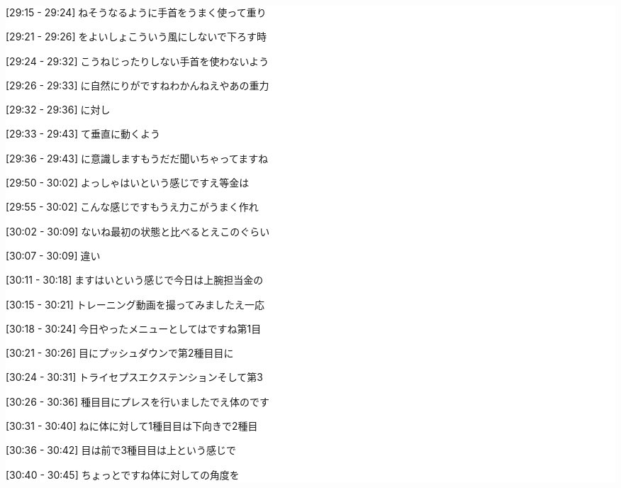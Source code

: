 [29:15 - 29:24]
ねそうなるように手首をうまく使って重り

[29:21 - 29:26]
をよいしょこういう風にしないで下ろす時

[29:24 - 29:32]
こうねじったりしない手首を使わないよう

[29:26 - 29:33]
に自然にりがですねわかんねえやあの重力

[29:32 - 29:36]
に対し

[29:33 - 29:43]
て垂直に動くよう

[29:36 - 29:43]
に意識しますもうだだ聞いちゃってますね

[29:50 - 30:02]
よっしゃはいという感じですえ等金は

[29:55 - 30:02]
こんな感じですもうえ力こがうまく作れ

[30:02 - 30:09]
ないね最初の状態と比べるとえこのぐらい

[30:07 - 30:09]
違い

[30:11 - 30:18]
ますはいという感じで今日は上腕担当金の

[30:15 - 30:21]
トレーニング動画を撮ってみましたえ一応

[30:18 - 30:24]
今日やったメニューとしてはですね第1目

[30:21 - 30:26]
目にプッシュダウンで第2種目目に

[30:24 - 30:31]
トライセプスエクステンションそして第3

[30:26 - 30:36]
種目目にプレスを行いましたでえ体のです

[30:31 - 30:40]
ねに体に対して1種目目は下向きで2種目

[30:36 - 30:42]
目は前で3種目目は上という感じで

[30:40 - 30:45]
ちょっとですね体に対しての角度を
